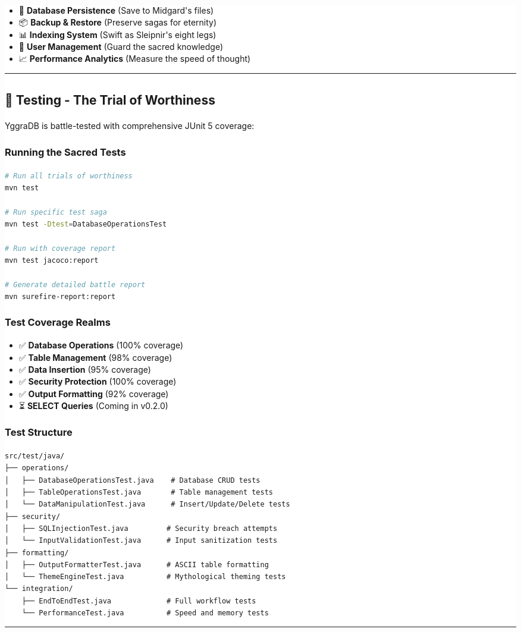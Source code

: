 - 💾 **Database Persistence** (Save to Midgard's files)
- 📦 **Backup & Restore** (Preserve sagas for eternity)
- 📊 **Indexing System** (Swift as Sleipnir's eight legs)
- 🔐 **User Management** (Guard the sacred knowledge)
- 📈 **Performance Analytics** (Measure the speed of thought)

---

## 🧪 **Testing - The Trial of Worthiness**

YggraDB is battle-tested with comprehensive JUnit 5 coverage:

### **Running the Sacred Tests**

```bash
# Run all trials of worthiness
mvn test

# Run specific test saga
mvn test -Dtest=DatabaseOperationsTest

# Run with coverage report
mvn test jacoco:report

# Generate detailed battle report
mvn surefire-report:report
```

### **Test Coverage Realms**

- ✅ **Database Operations** (100% coverage)
- ✅ **Table Management** (98% coverage)
- ✅ **Data Insertion** (95% coverage)
- ✅ **Security Protection** (100% coverage)
- ✅ **Output Formatting** (92% coverage)
- ⏳ **SELECT Queries** (Coming in v0.2.0)

### **Test Structure**

```
src/test/java/
├── operations/
│   ├── DatabaseOperationsTest.java    # Database CRUD tests
│   ├── TableOperationsTest.java       # Table management tests
│   └── DataManipulationTest.java      # Insert/Update/Delete tests
├── security/
│   ├── SQLInjectionTest.java         # Security breach attempts
│   └── InputValidationTest.java      # Input sanitization tests
├── formatting/
│   ├── OutputFormatterTest.java      # ASCII table formatting
│   └── ThemeEngineTest.java          # Mythological theming tests
└── integration/
    ├── EndToEndTest.java             # Full workflow tests
    └── PerformanceTest.java          # Speed and memory tests
```

---